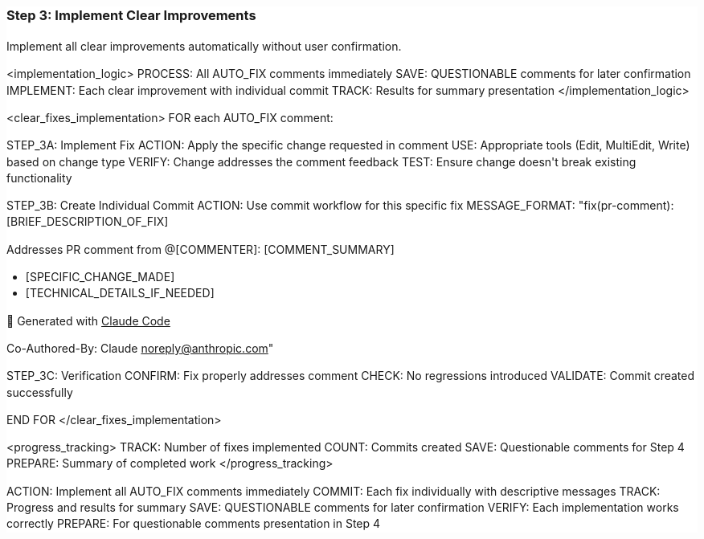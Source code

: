 </step>

<step number="5" name="implement_clear_fixes">

### Step 3: Implement Clear Improvements

Implement all clear improvements automatically without user confirmation.

<implementation_logic>
  PROCESS: All AUTO_FIX comments immediately
  SAVE: QUESTIONABLE comments for later confirmation
  IMPLEMENT: Each clear improvement with individual commit
  TRACK: Results for summary presentation
</implementation_logic>

<clear_fixes_implementation>
FOR each AUTO_FIX comment:
  
  STEP_3A: Implement Fix
  ACTION: Apply the specific change requested in comment
  USE: Appropriate tools (Edit, MultiEdit, Write) based on change type
  VERIFY: Change addresses the comment feedback
  TEST: Ensure change doesn't break existing functionality
  
  STEP_3B: Create Individual Commit
  ACTION: Use commit workflow for this specific fix
  MESSAGE_FORMAT: "fix(pr-comment): [BRIEF_DESCRIPTION_OF_FIX]
  
  Addresses PR comment from @[COMMENTER]: [COMMENT_SUMMARY]
  
  - [SPECIFIC_CHANGE_MADE]
  - [TECHNICAL_DETAILS_IF_NEEDED]
  
  🤖 Generated with [Claude Code](https://claude.ai/code)
  
  Co-Authored-By: Claude <noreply@anthropic.com>"
  
  STEP_3C: Verification
  CONFIRM: Fix properly addresses comment
  CHECK: No regressions introduced
  VALIDATE: Commit created successfully
  
END FOR
</clear_fixes_implementation>

<progress_tracking>
  TRACK: Number of fixes implemented
  COUNT: Commits created
  SAVE: Questionable comments for Step 4
  PREPARE: Summary of completed work
</progress_tracking>

<instructions>
  ACTION: Implement all AUTO_FIX comments immediately
  COMMIT: Each fix individually with descriptive messages
  TRACK: Progress and results for summary
  SAVE: QUESTIONABLE comments for later confirmation
  VERIFY: Each implementation works correctly
  PREPARE: For questionable comments presentation in Step 4
</instructions>
